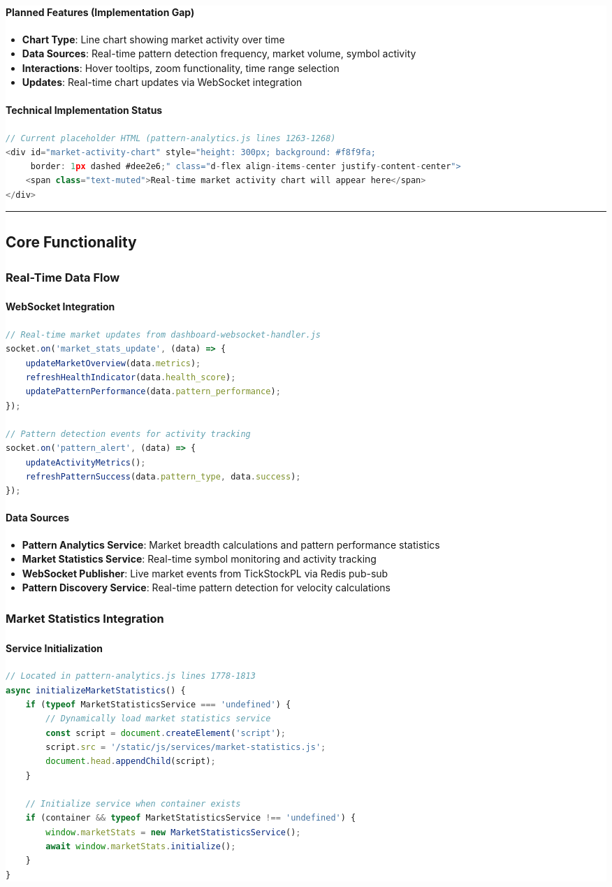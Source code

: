 #### Planned Features (Implementation Gap)
- **Chart Type**: Line chart showing market activity over time
- **Data Sources**: Real-time pattern detection frequency, market volume, symbol activity
- **Interactions**: Hover tooltips, zoom functionality, time range selection
- **Updates**: Real-time chart updates via WebSocket integration

#### Technical Implementation Status
```javascript
// Current placeholder HTML (pattern-analytics.js lines 1263-1268)
<div id="market-activity-chart" style="height: 300px; background: #f8f9fa; 
     border: 1px dashed #dee2e6;" class="d-flex align-items-center justify-content-center">
    <span class="text-muted">Real-time market activity chart will appear here</span>
</div>
```

---

## Core Functionality

### Real-Time Data Flow

#### WebSocket Integration
```javascript
// Real-time market updates from dashboard-websocket-handler.js
socket.on('market_stats_update', (data) => {
    updateMarketOverview(data.metrics);
    refreshHealthIndicator(data.health_score);
    updatePatternPerformance(data.pattern_performance);
});

// Pattern detection events for activity tracking
socket.on('pattern_alert', (data) => {
    updateActivityMetrics();
    refreshPatternSuccess(data.pattern_type, data.success);
});
```

#### Data Sources
- **Pattern Analytics Service**: Market breadth calculations and pattern performance statistics
- **Market Statistics Service**: Real-time symbol monitoring and activity tracking
- **WebSocket Publisher**: Live market events from TickStockPL via Redis pub-sub
- **Pattern Discovery Service**: Real-time pattern detection for velocity calculations

### Market Statistics Integration

#### Service Initialization
```javascript
// Located in pattern-analytics.js lines 1778-1813
async initializeMarketStatistics() {
    if (typeof MarketStatisticsService === 'undefined') {
        // Dynamically load market statistics service
        const script = document.createElement('script');
        script.src = '/static/js/services/market-statistics.js';
        document.head.appendChild(script);
    }
    
    // Initialize service when container exists
    if (container && typeof MarketStatisticsService !== 'undefined') {
        window.marketStats = new MarketStatisticsService();
        await window.marketStats.initialize();
    }
}
```
